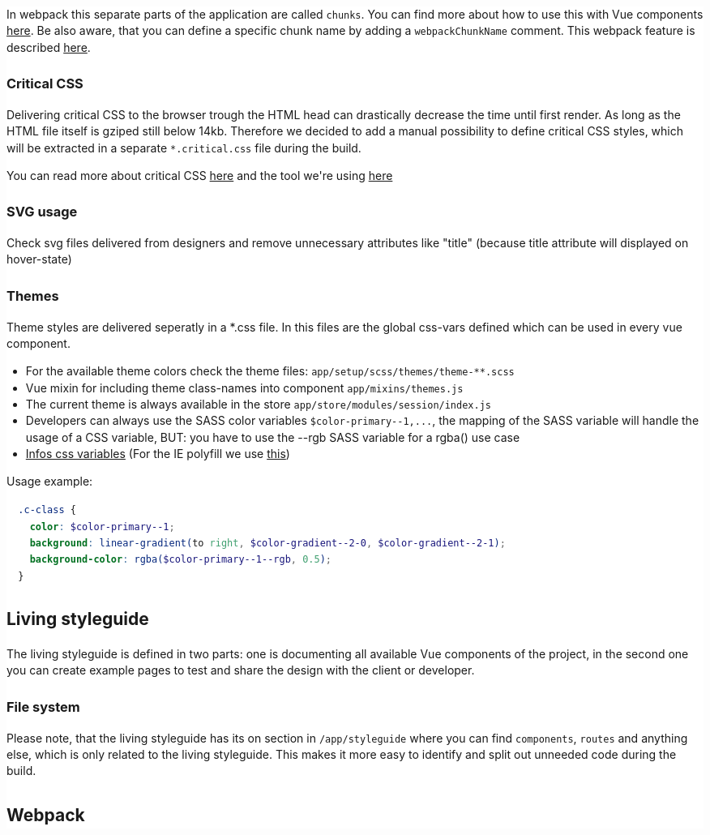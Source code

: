 In webpack this separate parts of the application are called `chunks`. You can find more about how to use this with Vue components [here](https://vuejs.org/v2/guide/components.html#Async-Components). Be also aware, that you can define a specific chunk name by adding a `webpackChunkName` comment. This webpack feature is described [here](https://webpack.js.org/api/module-methods/#import-).

### Critical CSS

Delivering critical CSS to the browser trough the HTML head can drastically decrease the time until first render. As long as the HTML file itself is gziped still below 14kb. Therefore we decided to add a manual possibility to define critical CSS styles, which will be extracted in a separate `*.critical.css` file during the build.

You can read more about critical CSS [here](https://css-tricks.com/annotating-critical-css/) and the tool we're using [here](https://github.com/mrnocreativity/postcss-critical-split)

### SVG usage
Check svg files delivered from designers and remove unnecessary attributes like "title" (because title attribute will displayed on hover-state)

### Themes
Theme styles are delivered seperatly in a *.css file. In this files are the global css-vars defined which can be used in every vue component.
* For the available theme colors check the theme files: `app/setup/scss/themes/theme-**.scss`
* Vue mixin for including theme class-names into component `app/mixins/themes.js`
* The current theme is always available in the store `app/store/modules/session/index.js`
* Developers can always use the SASS color variables `$color-primary--1,...`, the mapping of the SASS variable will handle the usage of a CSS variable, BUT: you have to use the --rgb SASS variable for a rgba() use case
* [Infos css variables](https://developer.mozilla.org/en-US/docs/Web/CSS/Using_CSS_variables) (For the IE polyfill we use [this](https://github.com/jhildenbiddle/css-vars-ponyfill))

Usage example:
```scss
  .c-class {
    color: $color-primary--1;
    background: linear-gradient(to right, $color-gradient--2-0, $color-gradient--2-1);
    background-color: rgba($color-primary--1--rgb, 0.5);
  }
```

## Living styleguide

The living styleguide is defined in two parts: one is documenting all available Vue components of the project, in the second one you can create example pages to test and share the design with the client or developer.

### File system

Please note, that the living styleguide has its on section in `/app/styleguide` where you can find `components`, `routes` and anything else, which is only related to the living styleguide. This makes it more easy to identify and split out unneeded code during the build.

## Webpack
